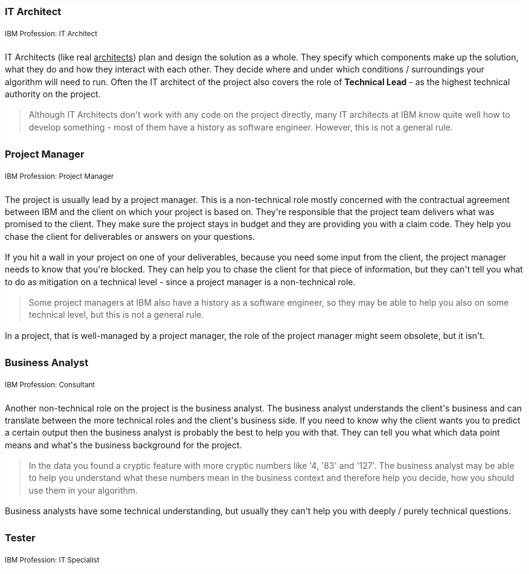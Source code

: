 ### IT Architect

<sup>IBM Profession: IT Architect</sup>

IT Architects (like real [architects](https://en.wikipedia.org/wiki/Architecture)) plan and design the solution as a whole. They specify which components make up the solution, what they do and how they interact with each other. They decide where and under which conditions / surroundings your algorithm will need to run. Often the IT architect of the project also covers the role of **Technical Lead** - as the highest technical authority on the project.
> Although IT Architects don't work with any code on the project directly, many IT architects at IBM know quite well how to develop something - most of them have a history as software engineer. However, this is not a general rule.

### Project Manager

<sup>IBM Profession: Project Manager</sup>

The project is usually lead by a project manager. This is a non-technical role mostly concerned with the contractual agreement between IBM and the client on which your project is based on. They're responsible that the project team delivers what was promised to the client. They make sure the project stays in budget and they are providing you with a claim code. They help you chase the client for deliverables or answers on your questions.

If you hit a wall in your project on one of your deliverables, because you need some input from the client, the project manager needs to know that you're blocked. They can help you to chase the client for that piece of information, but they can't tell you what to do as mitigation on a technical level - since a project manager is a non-technical role.

> Some project managers at IBM also have a history as a software engineer, so they may be able to help you also on some technical level, but this is not a general rule.

In a project, that is well-managed by a project manager, the role of the project manager might seem obsolete, but it isn't.

### Business Analyst

<sup>IBM Profession: Consultant</sup>

Another non-technical role on the project is the business analyst. The business analyst understands the client's business and can translate between the more technical roles and the client's business side. If you need to know why the client wants you to predict a certain output then the business analyst is probably the best to help you with that. They can tell you what which data point means and what's the business background for the project.

> In the data you found a cryptic feature with more cryptic numbers like '4, '83' and '127'. The business analyst may be able to help you understand what these numbers mean in the business context and therefore help you decide, how you should use them in your algorithm.

Business analysts have some technical understanding, but usually they can't help you with deeply / purely technical questions.

### Tester

<sup>IBM Profession: IT Specialist</sup>
